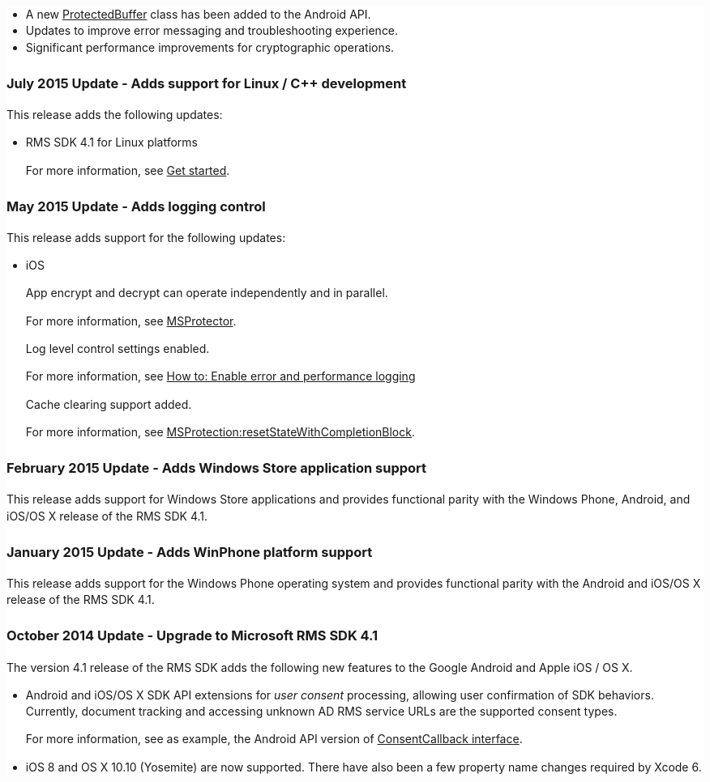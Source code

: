 -   A new [ProtectedBuffer](https://msdn.microsoft.com/library/mt631369.aspx) class has been added to the Android API.
-   Updates to improve error messaging and troubleshooting experience.
-   Significant performance improvements for cryptographic operations.

### July 2015 Update - Adds support for Linux / C++ development

This release adds the following updates:

-   RMS SDK 4.1 for Linux platforms

    For more information, see [Get started](get-started.md).

### May 2015 Update - Adds logging control

This release adds support for the following updates:

-   iOS

    App encrypt and decrypt can operate independently and in parallel.

    For more information, see [MSProtector](https://msdn.microsoft.com/library/mt210993.aspx).

    Log level control settings enabled.

    For more information, see [How to: Enable error and performance logging](enabling-logging.md)

    Cache clearing support added.

    For more information, see [MSProtection:resetStateWithCompletionBlock](https://msdn.microsoft.com/library/mt210991.aspx).

### February 2015 Update - Adds Windows Store application support

This release adds support for Windows Store applications and provides functional parity with the Windows Phone, Android, and iOS/OS X release of the RMS SDK 4.1.

### January 2015 Update - Adds WinPhone platform support

This release adds support for the Windows Phone operating system and provides functional parity with the Android and iOS/OS X release of the RMS SDK 4.1.

### October 2014 Update - Upgrade to Microsoft RMS SDK 4.1

The version 4.1 release of the RMS SDK adds the following new features to the Google Android and Apple iOS / OS X.

-   Android and iOS/OS X SDK API extensions for *user consent* processing, allowing user confirmation of SDK behaviors. Currently, document tracking and accessing unknown AD RMS service URLs are the supported consent types.

    For more information, see as example, the Android API version of [ConsentCallback interface](https://msdn.microsoft.com/library/dn833503.aspx).

-   iOS 8 and OS X 10.10 (Yosemite) are now supported. There have also been a few property name changes required by Xcode 6.
